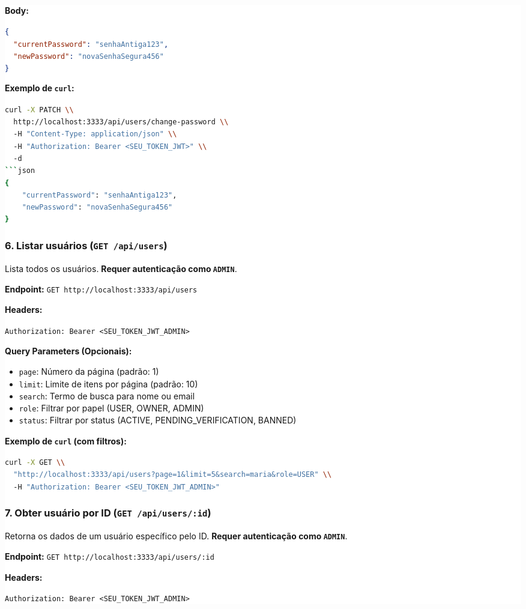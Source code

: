 **Body:**
```json
{
  "currentPassword": "senhaAntiga123",
  "newPassword": "novaSenhaSegura456"
}
```

**Exemplo de `curl`:**
```bash
curl -X PATCH \\
  http://localhost:3333/api/users/change-password \\
  -H "Content-Type: application/json" \\
  -H "Authorization: Bearer <SEU_TOKEN_JWT>" \\
  -d 
```json
{
    "currentPassword": "senhaAntiga123",
    "newPassword": "novaSenhaSegura456"
}
```

### 6. Listar usuários (`GET /api/users`)

Lista todos os usuários. **Requer autenticação como `ADMIN`**.

**Endpoint:** `GET http://localhost:3333/api/users`

**Headers:**
```
Authorization: Bearer <SEU_TOKEN_JWT_ADMIN>
```

**Query Parameters (Opcionais):**
- `page`: Número da página (padrão: 1)
- `limit`: Limite de itens por página (padrão: 10)
- `search`: Termo de busca para nome ou email
- `role`: Filtrar por papel (USER, OWNER, ADMIN)
- `status`: Filtrar por status (ACTIVE, PENDING_VERIFICATION, BANNED)

**Exemplo de `curl` (com filtros):**
```bash
curl -X GET \\
  "http://localhost:3333/api/users?page=1&limit=5&search=maria&role=USER" \\
  -H "Authorization: Bearer <SEU_TOKEN_JWT_ADMIN>"
```

### 7. Obter usuário por ID (`GET /api/users/:id`)

Retorna os dados de um usuário específico pelo ID. **Requer autenticação como `ADMIN`**.

**Endpoint:** `GET http://localhost:3333/api/users/:id`

**Headers:**
```
Authorization: Bearer <SEU_TOKEN_JWT_ADMIN>
```
